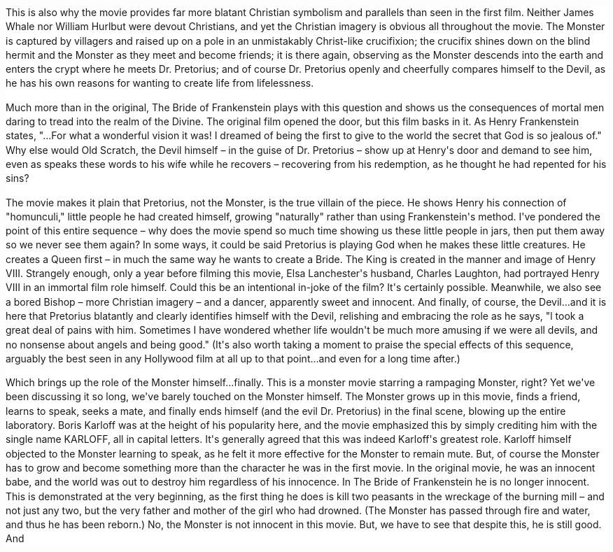 This is also why the movie provides far more blatant Christian symbolism
and parallels than seen in the first film. Neither James Whale nor
William Hurlbut were devout Christians, and yet the Christian imagery is
obvious all throughout the movie. The Monster is captured by villagers
and raised up on a pole in an unmistakably Christ-like crucifixion; the
crucifix shines down on the blind hermit and the Monster as they meet
and become friends; it is there again, observing as the Monster descends
into the earth and enters the crypt where he meets Dr. Pretorius; and of
course Dr. Pretorius openly and cheerfully compares himself to the Devil,
as he has his own reasons for wanting to create life from lifelessness.

Much more than in the original, The Bride of Frankenstein plays with
this question and shows us the consequences of mortal men daring to
tread into the realm of the Divine. The original film opened the door,
but this film basks in it. As Henry Frankenstein states, "…For what
a wonderful vision it was! I dreamed of being the first to give to the
world the secret that God is so jealous of." Why else would Old Scratch,
the Devil himself – in the guise of Dr. Pretorius – show up at
Henry's door and demand to see him, even as speaks these words to his
wife while he recovers – recovering from his redemption, as he thought
he had repented for his sins?

The movie makes it plain that Pretorius, not the Monster, is the true
villain of the piece. He shows Henry his connection of "homunculi,"
little people he had created himself, growing "naturally" rather
than using Frankenstein's method. I've pondered the point of this
entire sequence – why does the movie spend so much time showing us
these little people in jars, then put them away so we never see them
again? In some ways, it could be said Pretorius is playing God when
he makes these little creatures. He creates a Queen first – in much
the same way he wants to create a Bride. The King is created in the
manner and image of Henry VIII. Strangely enough, only a year before
filming this movie, Elsa Lanchester's husband, Charles Laughton, had
portrayed Henry VIII in an immortal film role himself. Could this be
an intentional in-joke of the film? It's certainly possible. Meanwhile,
we also see a bored Bishop – more Christian imagery – and a dancer,
apparently sweet and innocent. And finally, of course, the Devil…and
it is here that Pretorius blatantly and clearly identifies himself with
the Devil, relishing and embracing the role as he says, "l took a great
deal of pains with him. Sometimes I have wondered whether life wouldn't
be much more amusing if we were all devils, and no nonsense about angels
and being good." (It's also worth taking a moment to praise the special
effects of this sequence, arguably the best seen in any Hollywood film
at all up to that point…and even for a long time after.)

Which brings up the role of the Monster himself…finally. This is
a monster movie starring a rampaging Monster, right? Yet we've been
discussing it so long, we've barely touched on the Monster himself. The
Monster grows up in this movie, finds a friend, learns to speak, seeks a
mate, and finally ends himself (and the evil Dr. Pretorius) in the final
scene, blowing up the entire laboratory. Boris Karloff was at the height
of his popularity here, and the movie emphasized this by simply crediting
him with the single name KARLOFF, all in capital letters. It's generally
agreed that this was indeed Karloff's greatest role. Karloff himself
objected to the Monster learning to speak, as he felt it more effective
for the Monster to remain mute. But, of course the Monster has to grow and
become something more than the character he was in the first movie. In
the original movie, he was an innocent babe, and the world was out to
destroy him regardless of his innocence. In The Bride of Frankenstein
he is no longer innocent. This is demonstrated at the very beginning,
as the first thing he does is kill two peasants in the wreckage of the
burning mill – and not just any two, but the very father and mother
of the girl who had drowned. (The Monster has passed through fire and
water, and thus he has been reborn.) No, the Monster is not innocent in
this movie. But, we have to see that despite this, he is still good. And
